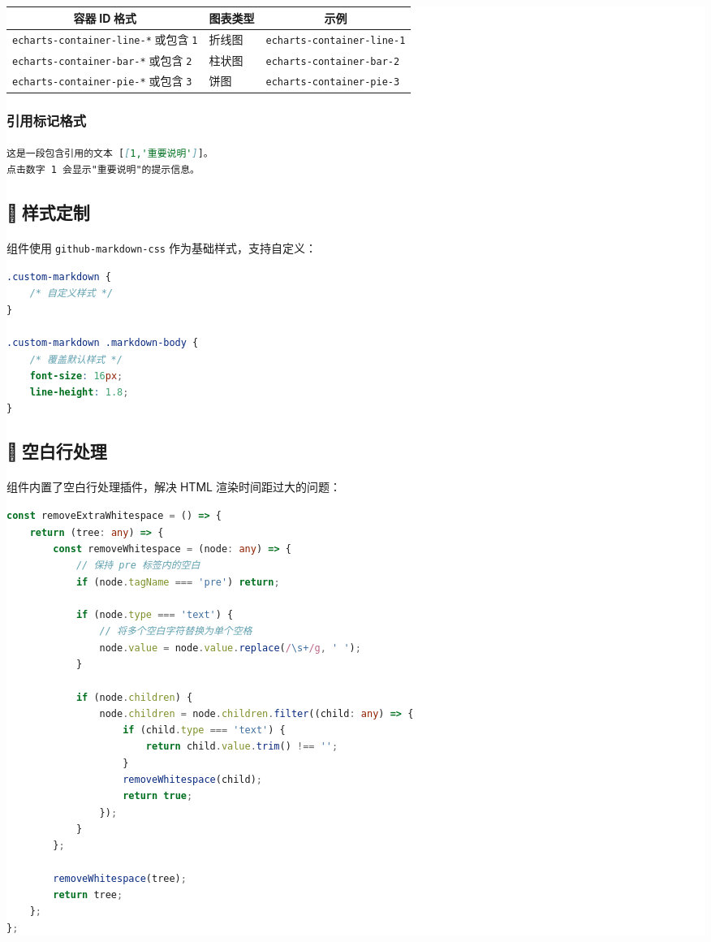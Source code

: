 | 容器 ID 格式                          | 图表类型 | 示例                       |
| ------------------------------------- | -------- | -------------------------- |
| `echarts-container-line-*` 或包含 `1` | 折线图   | `echarts-container-line-1` |
| `echarts-container-bar-*` 或包含 `2`  | 柱状图   | `echarts-container-bar-2`  |
| `echarts-container-pie-*` 或包含 `3`  | 饼图     | `echarts-container-pie-3`  |

### 引用标记格式

```markdown
这是一段包含引用的文本 [[1,'重要说明']]。
点击数字 1 会显示"重要说明"的提示信息。
```

## 🎨 样式定制

组件使用 `github-markdown-css` 作为基础样式，支持自定义：

```css
.custom-markdown {
	/* 自定义样式 */
}

.custom-markdown .markdown-body {
	/* 覆盖默认样式 */
	font-size: 16px;
	line-height: 1.8;
}
```

## 🔧 空白行处理

组件内置了空白行处理插件，解决 HTML 渲染时间距过大的问题：

```typescript
const removeExtraWhitespace = () => {
	return (tree: any) => {
		const removeWhitespace = (node: any) => {
			// 保持 pre 标签内的空白
			if (node.tagName === 'pre') return;

			if (node.type === 'text') {
				// 将多个空白字符替换为单个空格
				node.value = node.value.replace(/\s+/g, ' ');
			}

			if (node.children) {
				node.children = node.children.filter((child: any) => {
					if (child.type === 'text') {
						return child.value.trim() !== '';
					}
					removeWhitespace(child);
					return true;
				});
			}
		};

		removeWhitespace(tree);
		return tree;
	};
};
```
